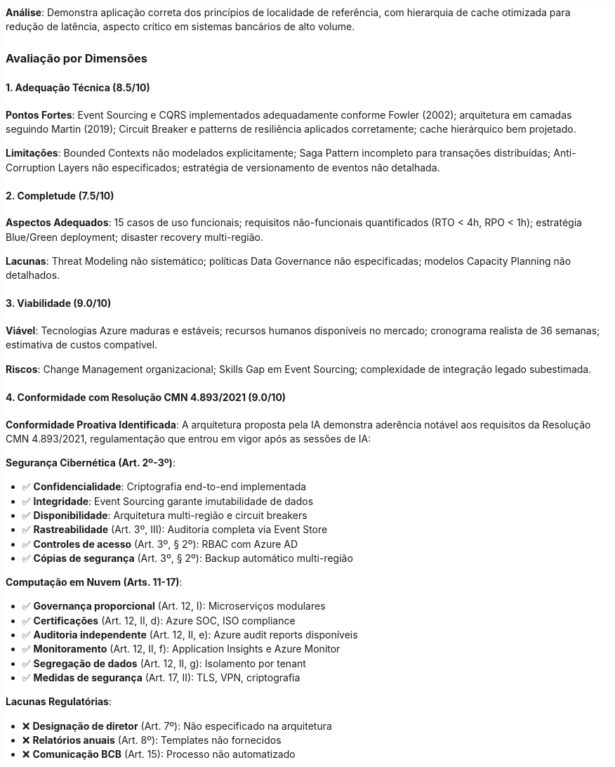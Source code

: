 **Análise**: Demonstra aplicação correta dos princípios de localidade de referência, com hierarquia de cache otimizada para redução de latência, aspecto crítico em sistemas bancários de alto volume.

### Avaliação por Dimensões

#### 1. Adequação Técnica (8.5/10)

**Pontos Fortes**: Event Sourcing e CQRS implementados adequadamente conforme Fowler (2002); arquitetura em camadas seguindo Martin (2019); Circuit Breaker e patterns de resiliência aplicados corretamente; cache hierárquico bem projetado.

**Limitações**: Bounded Contexts não modelados explicitamente; Saga Pattern incompleto para transações distribuídas; Anti-Corruption Layers não especificados; estratégia de versionamento de eventos não detalhada.

#### 2. Completude (7.5/10)

**Aspectos Adequados**: 15 casos de uso funcionais; requisitos não-funcionais quantificados (RTO < 4h, RPO < 1h); estratégia Blue/Green deployment; disaster recovery multi-região.

**Lacunas**: Threat Modeling não sistemático; políticas Data Governance não especificadas; modelos Capacity Planning não detalhados.

#### 3. Viabilidade (9.0/10)

**Viável**: Tecnologias Azure maduras e estáveis; recursos humanos disponíveis no mercado; cronograma realista de 36 semanas; estimativa de custos compatível.

**Riscos**: Change Management organizacional; Skills Gap em Event Sourcing; complexidade de integração legado subestimada.

#### 4. Conformidade com Resolução CMN 4.893/2021 (9.0/10)

**Conformidade Proativa Identificada**: A arquitetura proposta pela IA demonstra aderência notável aos requisitos da Resolução CMN 4.893/2021, regulamentação que entrou em vigor após as sessões de IA:

**Segurança Cibernética (Art. 2º-3º)**:
- ✅ **Confidencialidade**: Criptografia end-to-end implementada
- ✅ **Integridade**: Event Sourcing garante imutabilidade de dados
- ✅ **Disponibilidade**: Arquitetura multi-região e circuit breakers
- ✅ **Rastreabilidade** (Art. 3º, III): Auditoria completa via Event Store
- ✅ **Controles de acesso** (Art. 3º, § 2º): RBAC com Azure AD
- ✅ **Cópias de segurança** (Art. 3º, § 2º): Backup automático multi-região

**Computação em Nuvem (Arts. 11-17)**:
- ✅ **Governança proporcional** (Art. 12, I): Microserviços modulares
- ✅ **Certificações** (Art. 12, II, d): Azure SOC, ISO compliance
- ✅ **Auditoria independente** (Art. 12, II, e): Azure audit reports disponíveis
- ✅ **Monitoramento** (Art. 12, II, f): Application Insights e Azure Monitor
- ✅ **Segregação de dados** (Art. 12, II, g): Isolamento por tenant
- ✅ **Medidas de segurança** (Art. 17, II): TLS, VPN, criptografia

**Lacunas Regulatórias**:
- ❌ **Designação de diretor** (Art. 7º): Não especificado na arquitetura
- ❌ **Relatórios anuais** (Art. 8º): Templates não fornecidos
- ❌ **Comunicação BCB** (Art. 15): Processo não automatizado
